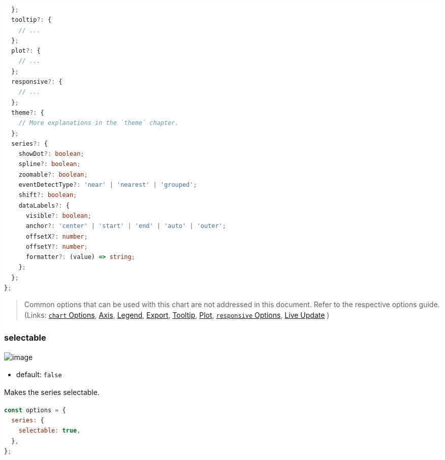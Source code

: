 ```ts
  };
  tooltip?: {
    // ...
  };
  plot?: {
    // ...
  };
  responsive?: {
    // ...
  };
  theme?: {
    // More explanations in the `theme` chapter.
  };
  series?: {
    showDot?: boolean;
    spline?: boolean;
    zoomable?: boolean;
    eventDetectType?: 'near' | 'nearest' | 'grouped';
    shift?: boolean;
    dataLabels?: {
      visible?: boolean;
      anchor?: 'center' | 'start' | 'end' | 'auto' | 'outer';
      offsetX?: number;
      offsetY?: number;
      formatter?: (value) => string;
    };
  };
};
```

> Common options that can be used with this chart are not addressed in this document. Refer to the respective options guide.
> (Links:
> [`chart` Options](./common-chart-options.md),
> [Axis](./common-axes.md),
> [Legend](./common-legend.md),
> [Export](./common-exportMenu.md),
> [Tooltip](./common-tooltip.md),
> [Plot](./common-plot.md),
> [`responsive` Options](./common-responsive-options.md),
> [Live Update](./common-liveUpdate-options.md)
> )

### selectable

![image](https://user-images.githubusercontent.com/35371660/101849744-acccba80-3b9b-11eb-838c-40324d596afb.png)

- default: `false`

Makes the series selectable.

```js
const options = {
  series: {
    selectable: true,
  },
};
```
